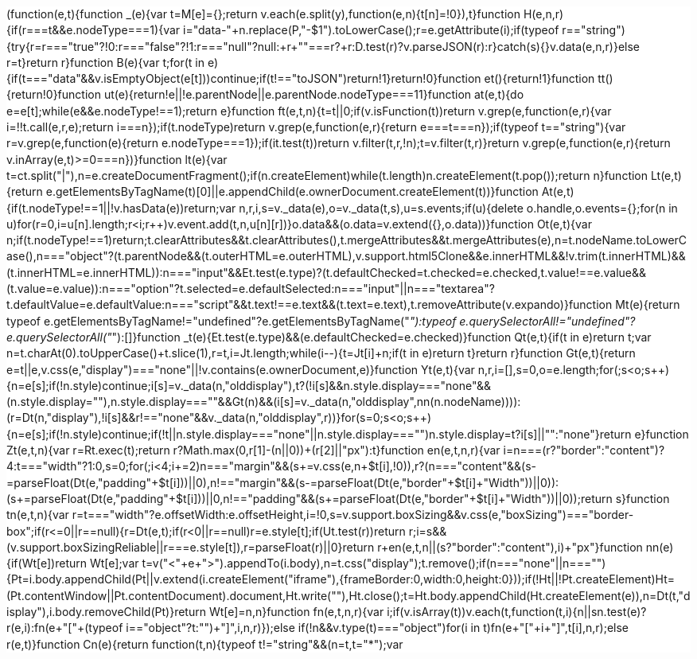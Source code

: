 (function(e,t){function _(e){var t=M[e]={};return v.each(e.split(y),function(e,n){t[n]=!0}),t}function H(e,n,r){if(r===t&&e.nodeType===1){var i="data-"+n.replace(P,"-$1").toLowerCase();r=e.getAttribute(i);if(typeof r=="string"){try{r=r==="true"?!0:r==="false"?!1:r==="null"?null:+r+""===r?+r:D.test(r)?v.parseJSON(r):r}catch(s){}v.data(e,n,r)}else r=t}return r}function B(e){var t;for(t in e){if(t==="data"&&v.isEmptyObject(e[t]))continue;if(t!=="toJSON")return!1}return!0}function et(){return!1}function tt(){return!0}function ut(e){return!e||!e.parentNode||e.parentNode.nodeType===11}function at(e,t){do e=e[t];while(e&&e.nodeType!==1);return e}function ft(e,t,n){t=t||0;if(v.isFunction(t))return v.grep(e,function(e,r){var i=!!t.call(e,r,e);return i===n});if(t.nodeType)return v.grep(e,function(e,r){return e===t===n});if(typeof t=="string"){var r=v.grep(e,function(e){return e.nodeType===1});if(it.test(t))return v.filter(t,r,!n);t=v.filter(t,r)}return v.grep(e,function(e,r){return v.inArray(e,t)>=0===n})}function lt(e){var t=ct.split("|"),n=e.createDocumentFragment();if(n.createElement)while(t.length)n.createElement(t.pop());return n}function Lt(e,t){return e.getElementsByTagName(t)[0]||e.appendChild(e.ownerDocument.createElement(t))}function At(e,t){if(t.nodeType!==1||!v.hasData(e))return;var n,r,i,s=v._data(e),o=v._data(t,s),u=s.events;if(u){delete o.handle,o.events={};for(n in u)for(r=0,i=u[n].length;r<i;r++)v.event.add(t,n,u[n][r])}o.data&&(o.data=v.extend({},o.data))}function Ot(e,t){var n;if(t.nodeType!==1)return;t.clearAttributes&&t.clearAttributes(),t.mergeAttributes&&t.mergeAttributes(e),n=t.nodeName.toLowerCase(),n==="object"?(t.parentNode&&(t.outerHTML=e.outerHTML),v.support.html5Clone&&e.innerHTML&&!v.trim(t.innerHTML)&&(t.innerHTML=e.innerHTML)):n==="input"&&Et.test(e.type)?(t.defaultChecked=t.checked=e.checked,t.value!==e.value&&(t.value=e.value)):n==="option"?t.selected=e.defaultSelected:n==="input"||n==="textarea"?t.defaultValue=e.defaultValue:n==="script"&&t.text!==e.text&&(t.text=e.text),t.removeAttribute(v.expando)}function Mt(e){return typeof e.getElementsByTagName!="undefined"?e.getElementsByTagName("*"):typeof e.querySelectorAll!="undefined"?e.querySelectorAll("*"):[]}function _t(e){Et.test(e.type)&&(e.defaultChecked=e.checked)}function Qt(e,t){if(t in e)return t;var n=t.charAt(0).toUpperCase()+t.slice(1),r=t,i=Jt.length;while(i--){t=Jt[i]+n;if(t in e)return t}return r}function Gt(e,t){return e=t||e,v.css(e,"display")==="none"||!v.contains(e.ownerDocument,e)}function Yt(e,t){var n,r,i=[],s=0,o=e.length;for(;s<o;s++){n=e[s];if(!n.style)continue;i[s]=v._data(n,"olddisplay"),t?(!i[s]&&n.style.display==="none"&&(n.style.display=""),n.style.display===""&&Gt(n)&&(i[s]=v._data(n,"olddisplay",nn(n.nodeName)))):(r=Dt(n,"display"),!i[s]&&r!=="none"&&v._data(n,"olddisplay",r))}for(s=0;s<o;s++){n=e[s];if(!n.style)continue;if(!t||n.style.display==="none"||n.style.display==="")n.style.display=t?i[s]||"":"none"}return e}function Zt(e,t,n){var r=Rt.exec(t);return r?Math.max(0,r[1]-(n||0))+(r[2]||"px"):t}function en(e,t,n,r){var i=n===(r?"border":"content")?4:t==="width"?1:0,s=0;for(;i<4;i+=2)n==="margin"&&(s+=v.css(e,n+$t[i],!0)),r?(n==="content"&&(s-=parseFloat(Dt(e,"padding"+$t[i]))||0),n!=="margin"&&(s-=parseFloat(Dt(e,"border"+$t[i]+"Width"))||0)):(s+=parseFloat(Dt(e,"padding"+$t[i]))||0,n!=="padding"&&(s+=parseFloat(Dt(e,"border"+$t[i]+"Width"))||0));return s}function tn(e,t,n){var r=t==="width"?e.offsetWidth:e.offsetHeight,i=!0,s=v.support.boxSizing&&v.css(e,"boxSizing")==="border-box";if(r<=0||r==null){r=Dt(e,t);if(r<0||r==null)r=e.style[t];if(Ut.test(r))return r;i=s&&(v.support.boxSizingReliable||r===e.style[t]),r=parseFloat(r)||0}return r+en(e,t,n||(s?"border":"content"),i)+"px"}function nn(e){if(Wt[e])return Wt[e];var t=v("<"+e+">").appendTo(i.body),n=t.css("display");t.remove();if(n==="none"||n===""){Pt=i.body.appendChild(Pt||v.extend(i.createElement("iframe"),{frameBorder:0,width:0,height:0}));if(!Ht||!Pt.createElement)Ht=(Pt.contentWindow||Pt.contentDocument).document,Ht.write("<!doctype html><html><body>"),Ht.close();t=Ht.body.appendChild(Ht.createElement(e)),n=Dt(t,"display"),i.body.removeChild(Pt)}return Wt[e]=n,n}function fn(e,t,n,r){var i;if(v.isArray(t))v.each(t,function(t,i){n||sn.test(e)?r(e,i):fn(e+"["+(typeof i=="object"?t:"")+"]",i,n,r)});else if(!n&&v.type(t)==="object")for(i in t)fn(e+"["+i+"]",t[i],n,r);else r(e,t)}function Cn(e){return function(t,n){typeof t!="string"&&(n=t,t="*");var